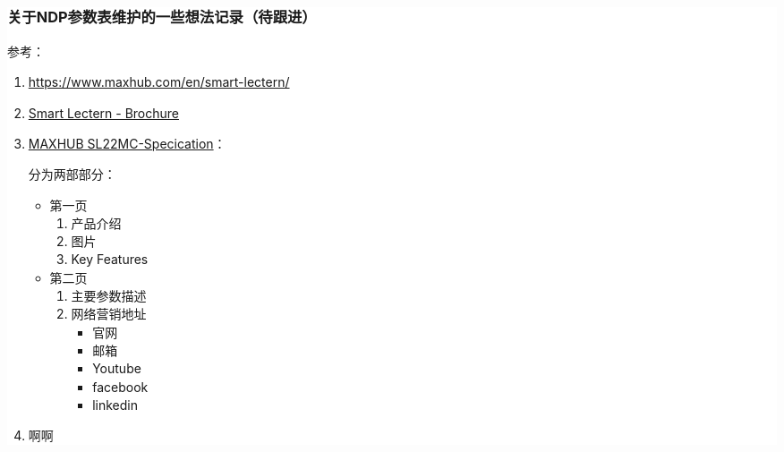 

### 关于NDP参数表维护的一些想法记录（待跟进）



参考：

1. https://www.maxhub.com/en/smart-lectern/

2. [Smart Lectern - Brochure](https://sgp-cstore-pub.maxhub.com/maxhub_global_public/31a4f9f20a0a42bdaf5ab3dc29478e0c)

3. [MAXHUB SL22MC-Specication](https://sgp-cstore-pub.maxhub.com/maxhub_global_public/upload/lwfrv7g0/MAXHUB%20SL22MC%20(20240517).pdf)：

   分为两部部分：

   - 第一页
     1. 产品介绍
     2. 图片
     3. Key Features
   - 第二页
     1. 主要参数描述
     2. 网络营销地址
        - 官网
        - 邮箱
        - Youtube
        - facebook
        - linkedin

4. 啊啊
